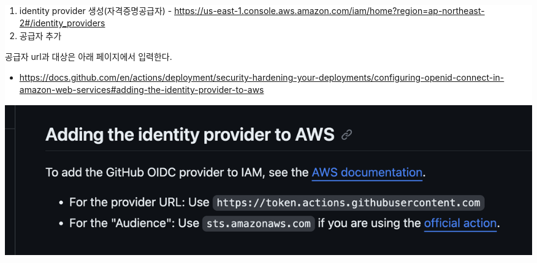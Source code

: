 1. identity provider 생성(자격증명공급자) - https://us-east-1.console.aws.amazon.com/iam/home?region=ap-northeast-2#/identity_providers
2. 공급자 추가 

공급자 url과 대상은 아래 페이지에서 입력한다.

* https://docs.github.com/en/actions/deployment/security-hardening-your-deployments/configuring-openid-connect-in-amazon-web-services#adding-the-identity-provider-to-aws

![image-20240125004012345](./images//image-20240125004012345.png)
